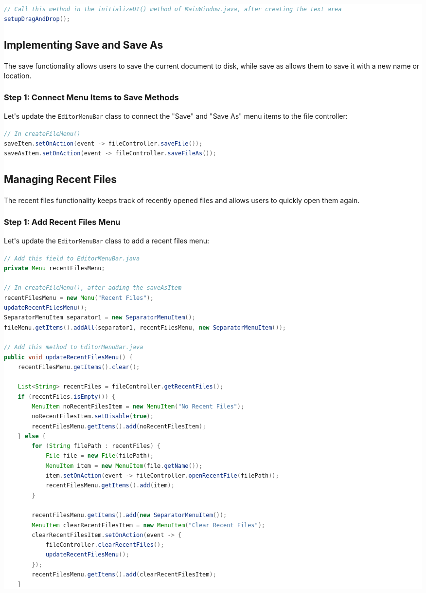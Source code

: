 ```java
// Call this method in the initializeUI() method of MainWindow.java, after creating the text area
setupDragAndDrop();
```

## Implementing Save and Save As

The save functionality allows users to save the current document to disk, while save as allows them to save it with a new name or location.

### Step 1: Connect Menu Items to Save Methods

Let's update the `EditorMenuBar` class to connect the "Save" and "Save As" menu items to the file controller:

```java
// In createFileMenu()
saveItem.setOnAction(event -> fileController.saveFile());
saveAsItem.setOnAction(event -> fileController.saveFileAs());
```

## Managing Recent Files

The recent files functionality keeps track of recently opened files and allows users to quickly open them again.

### Step 1: Add Recent Files Menu

Let's update the `EditorMenuBar` class to add a recent files menu:

```java
// Add this field to EditorMenuBar.java
private Menu recentFilesMenu;

// In createFileMenu(), after adding the saveAsItem
recentFilesMenu = new Menu("Recent Files");
updateRecentFilesMenu();
SeparatorMenuItem separator1 = new SeparatorMenuItem();
fileMenu.getItems().addAll(separator1, recentFilesMenu, new SeparatorMenuItem());

// Add this method to EditorMenuBar.java
public void updateRecentFilesMenu() {
    recentFilesMenu.getItems().clear();
    
    List<String> recentFiles = fileController.getRecentFiles();
    if (recentFiles.isEmpty()) {
        MenuItem noRecentFilesItem = new MenuItem("No Recent Files");
        noRecentFilesItem.setDisable(true);
        recentFilesMenu.getItems().add(noRecentFilesItem);
    } else {
        for (String filePath : recentFiles) {
            File file = new File(filePath);
            MenuItem item = new MenuItem(file.getName());
            item.setOnAction(event -> fileController.openRecentFile(filePath));
            recentFilesMenu.getItems().add(item);
        }
        
        recentFilesMenu.getItems().add(new SeparatorMenuItem());
        MenuItem clearRecentFilesItem = new MenuItem("Clear Recent Files");
        clearRecentFilesItem.setOnAction(event -> {
            fileController.clearRecentFiles();
            updateRecentFilesMenu();
        });
        recentFilesMenu.getItems().add(clearRecentFilesItem);
    }
```